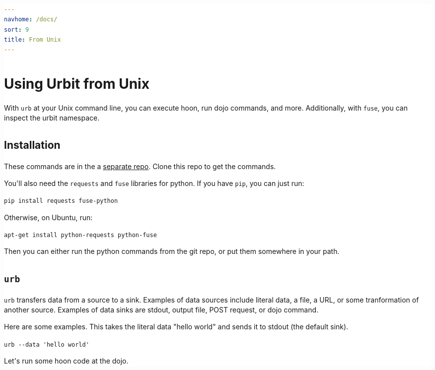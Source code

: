 ```yaml
---
navhome: /docs/
sort: 9
title: From Unix
---
```


<div class="row">
<div class="col-md-8">

# Using Urbit from Unix

With `urb` at your Unix command line, you can execute hoon, run
dojo commands, and more.  Additionally, with `fuse`, you can
inspect the urbit namespace.

</div>
</div>

## Installation

These commands are in the a [separate
repo](https://github.com/urbit/urb).  Clone this repo to get the
commands.

You'll also need the `requests` and `fuse` libraries for python.
If you have `pip`, you can just run:

```
pip install requests fuse-python
```

Otherwise, on Ubuntu, run:

```
apt-get install python-requests python-fuse
```

Then you can either run the python commands from the git repo, or
put them somewhere in your path.

## `urb`

`urb` transfers data from a source to a sink.  Examples of data
sources include literal data, a file, a URL, or some
tranformation of another source.  Examples of data sinks are
stdout, output file, POST request, or dojo command.

Here are some examples.  This takes the literal data "hello
world" and sends it to stdout (the default sink).

    urb --data 'hello world'

Let's run some hoon code at the dojo.
